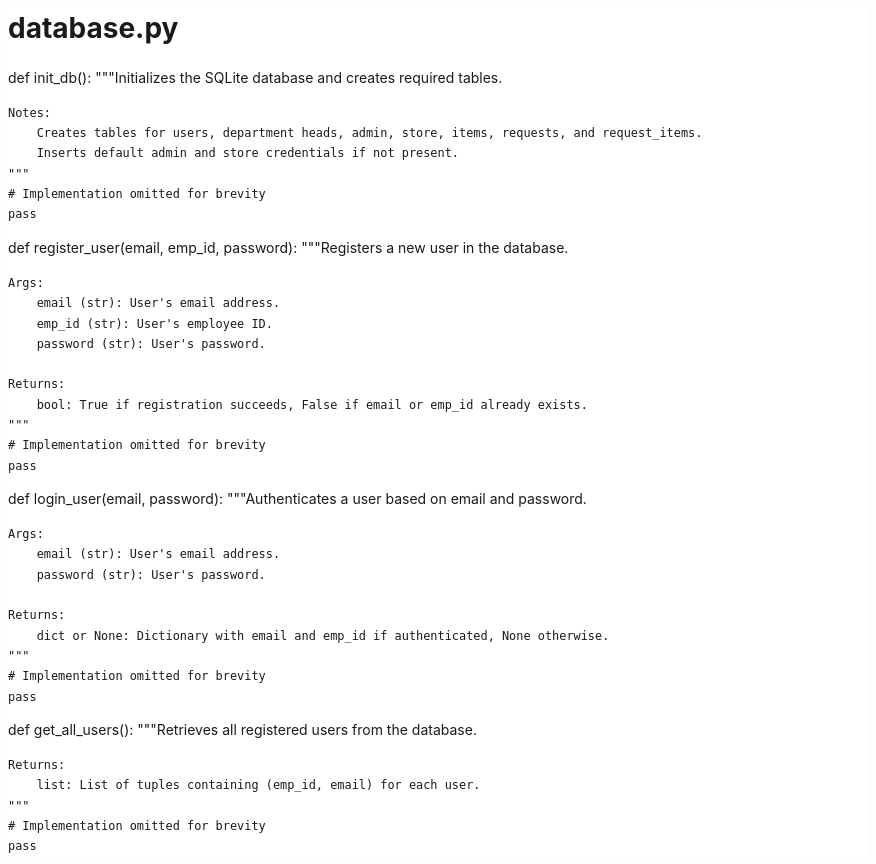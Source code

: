 # database.py

def init_db():
    """Initializes the SQLite database and creates required tables.

    Notes:
        Creates tables for users, department heads, admin, store, items, requests, and request_items.
        Inserts default admin and store credentials if not present.
    """
    # Implementation omitted for brevity
    pass

def register_user(email, emp_id, password):
    """Registers a new user in the database.

    Args:
        email (str): User's email address.
        emp_id (str): User's employee ID.
        password (str): User's password.

    Returns:
        bool: True if registration succeeds, False if email or emp_id already exists.
    """
    # Implementation omitted for brevity
    pass

def login_user(email, password):
    """Authenticates a user based on email and password.

    Args:
        email (str): User's email address.
        password (str): User's password.

    Returns:
        dict or None: Dictionary with email and emp_id if authenticated, None otherwise.
    """
    # Implementation omitted for brevity
    pass

def get_all_users():
    """Retrieves all registered users from the database.

    Returns:
        list: List of tuples containing (emp_id, email) for each user.
    """
    # Implementation omitted for brevity
    pass
